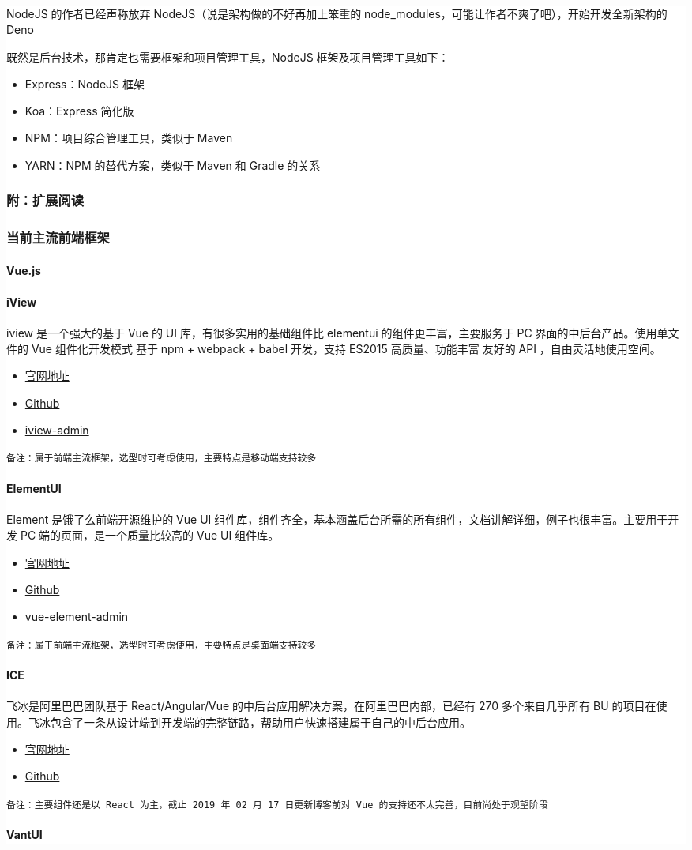 NodeJS 的作者已经声称放弃 NodeJS（说是架构做的不好再加上笨重的 node_modules，可能让作者不爽了吧），开始开发全新架构的 Deno

既然是后台技术，那肯定也需要框架和项目管理工具，NodeJS 框架及项目管理工具如下：

- Express：NodeJS 框架

- Koa：Express 简化版

- NPM：项目综合管理工具，类似于 Maven

- YARN：NPM 的替代方案，类似于 Maven 和 Gradle 的关系

### 附：扩展阅读
### 当前主流前端框架

#### Vue.js

#### iView

iview 是一个强大的基于 Vue 的 UI 库，有很多实用的基础组件比 elementui 的组件更丰富，主要服务于 PC 界面的中后台产品。使用单文件的 Vue 组件化开发模式 基于 npm + webpack + babel 开发，支持 ES2015 高质量、功能丰富 友好的 API ，自由灵活地使用空间。

- [官网地址](https://www.iviewui.com/)

- [Github](https://github.com/TalkingData/iview-weapp)

- [iview-admin](https://github.com/iview/iview-admin)

```
备注：属于前端主流框架，选型时可考虑使用，主要特点是移动端支持较多
```

#### ElementUI

Element 是饿了么前端开源维护的 Vue UI 组件库，组件齐全，基本涵盖后台所需的所有组件，文档讲解详细，例子也很丰富。主要用于开发 PC 端的页面，是一个质量比较高的 Vue UI 组件库。

- [官网地址](https://element.eleme.cn/#/zh-CN)

- [Github](https://github.com/ElementUI/element-starter)

- [vue-element-admin](https://github.com/PanJiaChen/vue-element-admin)

```
备注：属于前端主流框架，选型时可考虑使用，主要特点是桌面端支持较多
```

#### ICE

飞冰是阿里巴巴团队基于 React/Angular/Vue 的中后台应用解决方案，在阿里巴巴内部，已经有 270 多个来自几乎所有 BU 的项目在使用。飞冰包含了一条从设计端到开发端的完整链路，帮助用户快速搭建属于自己的中后台应用。

- [官网地址](https://ice.work/)

- [Github](https://github.com/alibaba/ice)

```
备注：主要组件还是以 React 为主，截止 2019 年 02 月 17 日更新博客前对 Vue 的支持还不太完善，目前尚处于观望阶段
```

#### VantUI
